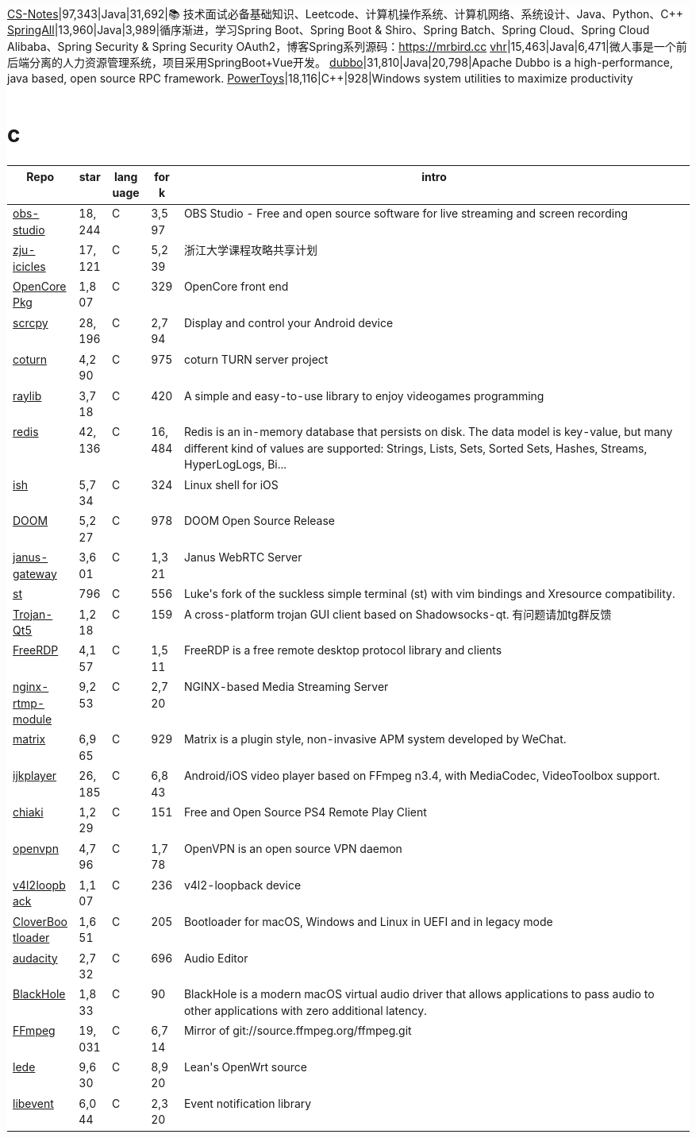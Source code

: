 [CS-Notes](https://github.com/CyC2018/CS-Notes)|97,343|Java|31,692|📚 技术面试必备基础知识、Leetcode、计算机操作系统、计算机网络、系统设计、Java、Python、C++
[SpringAll](https://github.com/wuyouzhuguli/SpringAll)|13,960|Java|3,989|循序渐进，学习Spring Boot、Spring Boot & Shiro、Spring Batch、Spring Cloud、Spring Cloud Alibaba、Spring Security & Spring Security OAuth2，博客Spring系列源码：https://mrbird.cc
[vhr](https://github.com/lenve/vhr)|15,463|Java|6,471|微人事是一个前后端分离的人力资源管理系统，项目采用SpringBoot+Vue开发。
[dubbo](https://github.com/apache/dubbo)|31,810|Java|20,798|Apache Dubbo is a high-performance, java based, open source RPC framework.
[PowerToys](https://github.com/microsoft/PowerToys)|18,116|C++|928|Windows system utilities to maximize productivity


# c

Repo|star|language|fork|intro
-|-|-|-|-
[obs-studio](https://github.com/obsproject/obs-studio)|18,244|C|3,597|OBS Studio - Free and open source software for live streaming and screen recording
[zju-icicles](https://github.com/QSCTech/zju-icicles)|17,121|C|5,239|浙江大学课程攻略共享计划
[OpenCorePkg](https://github.com/acidanthera/OpenCorePkg)|1,807|C|329|OpenCore front end
[scrcpy](https://github.com/Genymobile/scrcpy)|28,196|C|2,794|Display and control your Android device
[coturn](https://github.com/coturn/coturn)|4,290|C|975|coturn TURN server project
[raylib](https://github.com/raysan5/raylib)|3,718|C|420|A simple and easy-to-use library to enjoy videogames programming
[redis](https://github.com/antirez/redis)|42,136|C|16,484|Redis is an in-memory database that persists on disk. The data model is key-value, but many different kind of values are supported: Strings, Lists, Sets, Sorted Sets, Hashes, Streams, HyperLogLogs, Bi...
[ish](https://github.com/ish-app/ish)|5,734|C|324|Linux shell for iOS
[DOOM](https://github.com/id-Software/DOOM)|5,227|C|978|DOOM Open Source Release
[janus-gateway](https://github.com/meetecho/janus-gateway)|3,601|C|1,321|Janus WebRTC Server
[st](https://github.com/LukeSmithxyz/st)|796|C|556|Luke's fork of the suckless simple terminal (st) with vim bindings and Xresource compatibility.
[Trojan-Qt5](https://github.com/TheWanderingCoel/Trojan-Qt5)|1,218|C|159|A cross-platform trojan GUI client based on Shadowsocks-qt. 有问题请加tg群反馈
[FreeRDP](https://github.com/FreeRDP/FreeRDP)|4,157|C|1,511|FreeRDP is a free remote desktop protocol library and clients
[nginx-rtmp-module](https://github.com/arut/nginx-rtmp-module)|9,253|C|2,720|NGINX-based Media Streaming Server
[matrix](https://github.com/Tencent/matrix)|6,965|C|929|Matrix is a plugin style, non-invasive APM system developed by WeChat.
[ijkplayer](https://github.com/bilibili/ijkplayer)|26,185|C|6,843|Android/iOS video player based on FFmpeg n3.4, with MediaCodec, VideoToolbox support.
[chiaki](https://github.com/thestr4ng3r/chiaki)|1,229|C|151|Free and Open Source PS4 Remote Play Client
[openvpn](https://github.com/OpenVPN/openvpn)|4,796|C|1,778|OpenVPN is an open source VPN daemon
[v4l2loopback](https://github.com/umlaeute/v4l2loopback)|1,107|C|236|v4l2-loopback device
[CloverBootloader](https://github.com/CloverHackyColor/CloverBootloader)|1,651|C|205|Bootloader for macOS, Windows and Linux in UEFI and in legacy mode
[audacity](https://github.com/audacity/audacity)|2,732|C|696|Audio Editor
[BlackHole](https://github.com/ExistentialAudio/BlackHole)|1,833|C|90|BlackHole is a modern macOS virtual audio driver that allows applications to pass audio to other applications with zero additional latency.
[FFmpeg](https://github.com/FFmpeg/FFmpeg)|19,031|C|6,714|Mirror of git://source.ffmpeg.org/ffmpeg.git
[lede](https://github.com/coolsnowwolf/lede)|9,630|C|8,920|Lean's OpenWrt source
[libevent](https://github.com/libevent/libevent)|6,044|C|2,320|Event notification library
